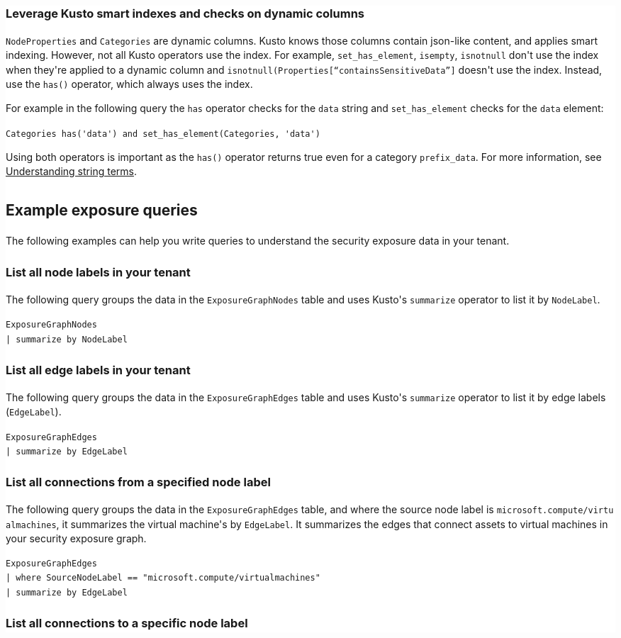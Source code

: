 ### Leverage Kusto smart indexes and checks on dynamic columns

`NodeProperties` and `Categories` are dynamic columns. Kusto knows those columns contain json-like content, and applies smart indexing. However, not all Kusto operators use the index. For example, `set_has_element`, `isempty`, `isnotnull` don't use the index when they're applied to a dynamic column and `isnotnull(Properties[“containsSensitiveData”]` doesn't use the index. Instead, use the `has()` operator, which always uses the index.

For example in the following query the `has` operator checks for the `data` string and    `set_has_element` checks for the `data` element:

`Categories has('data') and set_has_element(Categories, 'data')`

Using both operators is important as the `has()` operator returns true even for a category `prefix_data`. For more information, see [Understanding string terms](/azure/data-explorer/kusto/query/datatypes-string-operators#understanding-string-terms).

## Example exposure queries

The following examples can help you write queries to understand the security exposure data in your tenant.

### List all node labels in your tenant

The following query groups the data in the `ExposureGraphNodes` table and uses Kusto's `summarize` operator to list it by `NodeLabel`.

```kusto
ExposureGraphNodes
| summarize by NodeLabel
```

### List all edge labels in your tenant

The following query groups the data in the `ExposureGraphEdges` table and uses Kusto's `summarize` operator to list it by edge labels (`EdgeLabel`).

```kusto
ExposureGraphEdges
| summarize by EdgeLabel
```

### List all connections from a specified node label

The following query groups the data in the `ExposureGraphEdges` table, and where the source node label is `microsoft.compute/virtualmachines`, it summarizes the virtual machine's by `EdgeLabel`. It summarizes the edges that connect assets to virtual machines in your security exposure graph.

```kusto
ExposureGraphEdges
| where SourceNodeLabel == "microsoft.compute/virtualmachines"
| summarize by EdgeLabel
```

### List all connections to a specific node label
